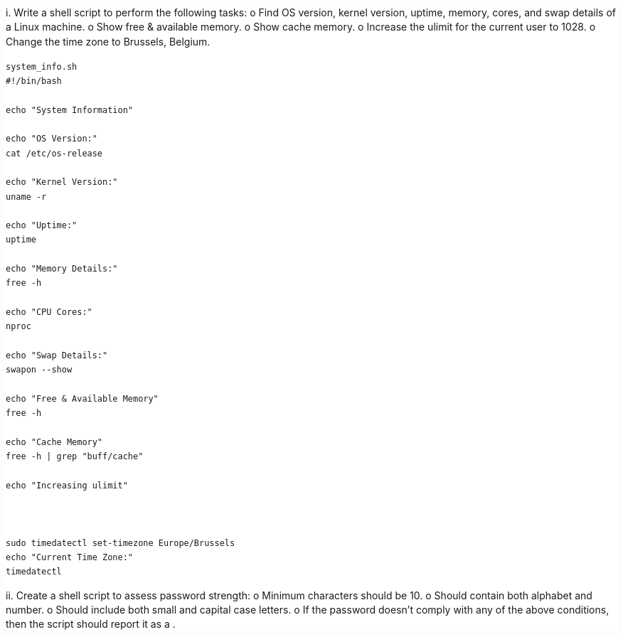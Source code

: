 i. Write a shell script to perform the following tasks:
o Find OS version, kernel version, uptime, memory, cores, and swap details of a Linux machine.
o Show free & available memory.
o Show cache memory.
o Increase the ulimit for the current user to 1028.
o Change the time zone to Brussels, Belgium.

```
system_info.sh
#!/bin/bash

echo "System Information"

echo "OS Version:"
cat /etc/os-release

echo "Kernel Version:"
uname -r

echo "Uptime:"
uptime

echo "Memory Details:"
free -h

echo "CPU Cores:"
nproc

echo "Swap Details:"
swapon --show

echo "Free & Available Memory"
free -h

echo "Cache Memory"
free -h | grep "buff/cache"

echo "Increasing ulimit"



sudo timedatectl set-timezone Europe/Brussels
echo "Current Time Zone:"
timedatectl

```

ii. Create a shell script to assess password strength:
o Minimum characters should be 10.
o Should contain both alphabet and number.
o Should include both small and capital case letters.
o If the password doesn’t comply with any of the above conditions, then the script should report it as a <Weak Password>.
